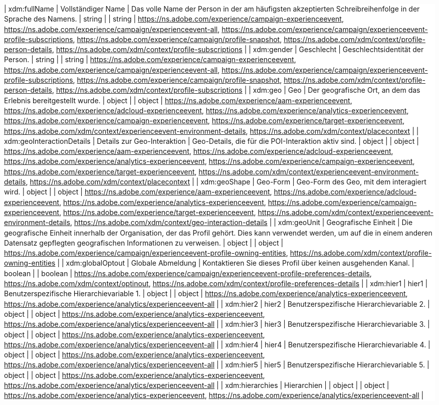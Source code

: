 | xdm:fullName | Vollständiger Name | Das volle Name der Person in der am häufigsten akzeptierten Schreibreihenfolge in der Sprache des Namens. | string |  | string | https://ns.adobe.com/experience/campaign-experienceevent, https://ns.adobe.com/experience/campaign/experienceevent-all, https://ns.adobe.com/experience/campaign/experienceevent-profile-subscriptions, https://ns.adobe.com/experience/campaign/profile-snapshot, https://ns.adobe.com/xdm/context/profile-person-details, https://ns.adobe.com/xdm/context/profile-subscriptions |
| xdm:gender | Geschlecht | Geschlechtsidentität der Person. | string |  | string | https://ns.adobe.com/experience/campaign-experienceevent, https://ns.adobe.com/experience/campaign/experienceevent-all, https://ns.adobe.com/experience/campaign/experienceevent-profile-subscriptions, https://ns.adobe.com/experience/campaign/profile-snapshot, https://ns.adobe.com/xdm/context/profile-person-details, https://ns.adobe.com/xdm/context/profile-subscriptions |
| xdm:geo | Geo | Der geografische Ort, an dem das Erlebnis bereitgestellt wurde. | object |  | object | https://ns.adobe.com/experience/aam-experienceevent, https://ns.adobe.com/experience/adcloud-experienceevent, https://ns.adobe.com/experience/analytics-experienceevent, https://ns.adobe.com/experience/campaign-experienceevent, https://ns.adobe.com/experience/target-experienceevent, https://ns.adobe.com/xdm/context/experienceevent-environment-details, https://ns.adobe.com/xdm/context/placecontext |
| xdm:geoInteractionDetails | Details zur Geo-Interaktion | Geo-Details, die für die POI-Interaktion aktiv sind. | object |  | object | https://ns.adobe.com/experience/aam-experienceevent, https://ns.adobe.com/experience/adcloud-experienceevent, https://ns.adobe.com/experience/analytics-experienceevent, https://ns.adobe.com/experience/campaign-experienceevent, https://ns.adobe.com/experience/target-experienceevent, https://ns.adobe.com/xdm/context/experienceevent-environment-details, https://ns.adobe.com/xdm/context/placecontext |
| xdm:geoShape | Geo-Form | Geo-Form des Geo, mit dem interagiert wird. | object |  | object | https://ns.adobe.com/experience/aam-experienceevent, https://ns.adobe.com/experience/adcloud-experienceevent, https://ns.adobe.com/experience/analytics-experienceevent, https://ns.adobe.com/experience/campaign-experienceevent, https://ns.adobe.com/experience/target-experienceevent, https://ns.adobe.com/xdm/context/experienceevent-environment-details, https://ns.adobe.com/xdm/context/geo-interaction-details |
| xdm:geoUnit | Geografische Einheit | Die geografische Einheit innerhalb der Organisation, der das Profil gehört. Dies kann verwendet werden, um auf die in einem anderen Datensatz gepflegten geografischen Informationen zu verweisen. | object |  | object | https://ns.adobe.com/experience/campaign/experienceevent-profile-owning-entities, https://ns.adobe.com/xdm/context/profile-owning-entities |
| xdm:globalOptout | Globale Abmeldung | Kontaktieren Sie dieses Profil über keinen ausgehenden Kanal. | boolean |  | boolean | https://ns.adobe.com/experience/campaign/experienceevent-profile-preferences-details, https://ns.adobe.com/xdm/context/optinout, https://ns.adobe.com/xdm/context/profile-preferences-details |
| xdm:hier1 | hier1 | Benutzerspezifische Hierarchievariable 1. | object |  | object | https://ns.adobe.com/experience/analytics-experienceevent, https://ns.adobe.com/experience/analytics/experienceevent-all |
| xdm:hier2 | hier2 | Benutzerspezifische Hierarchievariable 2. | object |  | object | https://ns.adobe.com/experience/analytics-experienceevent, https://ns.adobe.com/experience/analytics/experienceevent-all |
| xdm:hier3 | hier3 | Benutzerspezifische Hierarchievariable 3. | object |  | object | https://ns.adobe.com/experience/analytics-experienceevent, https://ns.adobe.com/experience/analytics/experienceevent-all |
| xdm:hier4 | hier4 | Benutzerspezifische Hierarchievariable 4. | object |  | object | https://ns.adobe.com/experience/analytics-experienceevent, https://ns.adobe.com/experience/analytics/experienceevent-all |
| xdm:hier5 | hier5 | Benutzerspezifische Hierarchievariable 5. | object |  | object | https://ns.adobe.com/experience/analytics-experienceevent, https://ns.adobe.com/experience/analytics/experienceevent-all |
| xdm:hierarchies | Hierarchien |  | object |  | object | https://ns.adobe.com/experience/analytics-experienceevent, https://ns.adobe.com/experience/analytics/experienceevent-all |
